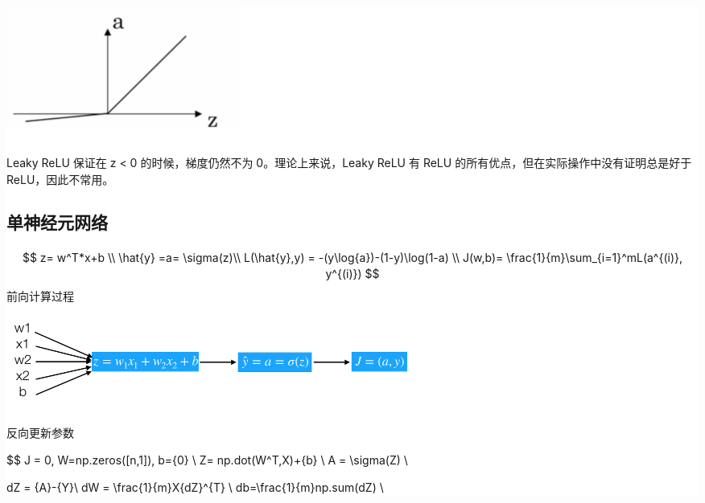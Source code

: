 <img src="./images/leakyrelu.png" alt="leakyrelu" style="zoom:50%;" />

Leaky ReLU 保证在 z < 0 的时候，梯度仍然不为 0。理论上来说，Leaky ReLU 有 ReLU 的所有优点，但在实际操作中没有证明总是好于 ReLU，因此不常用。

## 单神经元网络
$$
z= w^T*x+b \\
\hat{y} =a= \sigma(z)\\
L(\hat{y},y) = -(y\log{a})-(1-y)\log(1-a) \\
J(w,b)= \frac{1}{m}\sum_{i=1}^mL(a^{(i)}, y^{(i)})
$$
前向计算过程

<img src="images/逻辑回归的计算图.png" alt="逻辑回归的计算图" style="zoom:50%;" />

反向更新参数

$$
J = 0, W=np.zeros([n,1]), b={0} \\
Z= np.dot(W^T,X)+{b} \\
A = \sigma(Z) \\

dZ = {A}-{Y}\\
dW = \frac{1}{m}X{dZ}^{T} \\
db=\frac{1}{m}np.sum(dZ) \\
